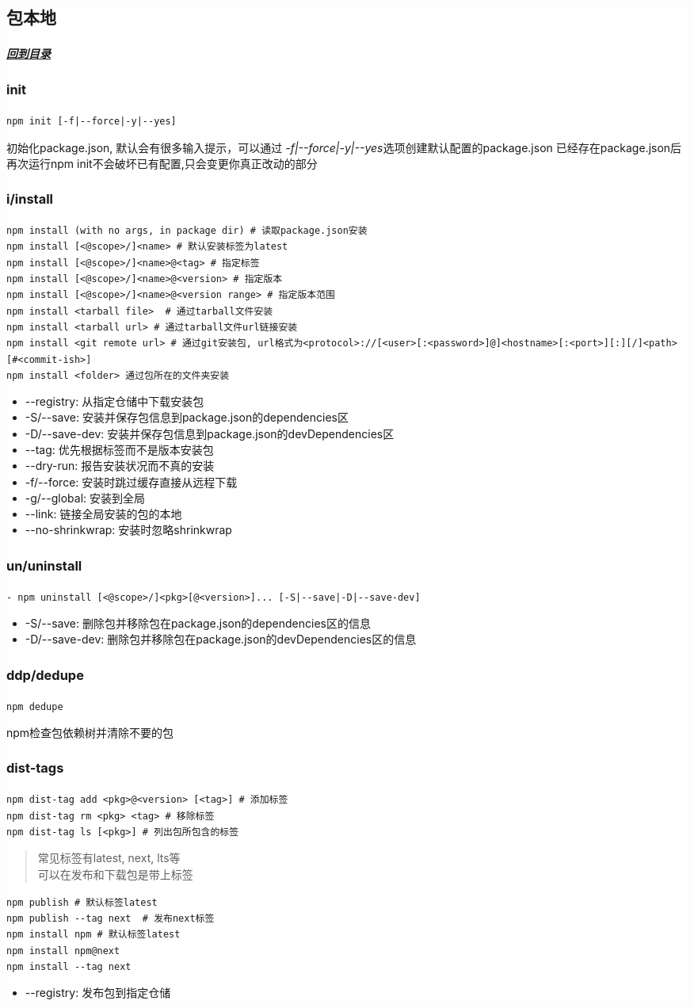 ## 包本地
##### [回到目录](#索引)
### init
```
npm init [-f|--force|-y|--yes]  
```
初始化package.json, 默认会有很多输入提示，可以通过
*-f|--force|-y|--yes*选项创建默认配置的package.json 已经存在package.json后再次运行npm init不会破坏已有配置,只会变更你真正改动的部分

### i/install
```
npm install (with no args, in package dir) # 读取package.json安装  
npm install [<@scope>/]<name> # 默认安装标签为latest  
npm install [<@scope>/]<name>@<tag> # 指定标签  
npm install [<@scope>/]<name>@<version> # 指定版本  
npm install [<@scope>/]<name>@<version range> # 指定版本范围  
npm install <tarball file>  # 通过tarball文件安装  
npm install <tarball url> # 通过tarball文件url链接安装  
npm install <git remote url> # 通过git安装包, url格式为<protocol>://[<user>[:<password>]@]<hostname>[:<port>][:][/]<path>[#<commit-ish>]  
npm install <folder> 通过包所在的文件夹安装  
```
- --registry: 从指定仓储中下载安装包
- -S/--save: 安装并保存包信息到package.json的dependencies区
- -D/--save-dev: 安装并保存包信息到package.json的devDependencies区
- --tag: 优先根据标签而不是版本安装包
- --dry-run: 报告安装状况而不真的安装
- -f/--force: 安装时跳过缓存直接从远程下载
- -g/--global: 安装到全局
- --link: 链接全局安装的包的本地
- --no-shrinkwrap: 安装时忽略shrinkwrap

### un/uninstall
```
- npm uninstall [<@scope>/]<pkg>[@<version>]... [-S|--save|-D|--save-dev]  
```
- -S/--save: 删除包并移除包在package.json的dependencies区的信息
- -D/--save-dev: 删除包并移除包在package.json的devDependencies区的信息

### ddp/dedupe
```
npm dedupe  
```
npm检查包依赖树并清除不要的包

### dist-tags
```
npm dist-tag add <pkg>@<version> [<tag>] # 添加标签  
npm dist-tag rm <pkg> <tag> # 移除标签  
npm dist-tag ls [<pkg>] # 列出包所包含的标签  
```
> 常见标签有latest, next, lts等\
可以在发布和下载包是带上标签
```
npm publish # 默认标签latest  
npm publish --tag next  # 发布next标签  
npm install npm # 默认标签latest  
npm install npm@next  
npm install --tag next  
```
- --registry: 发布包到指定仓储
